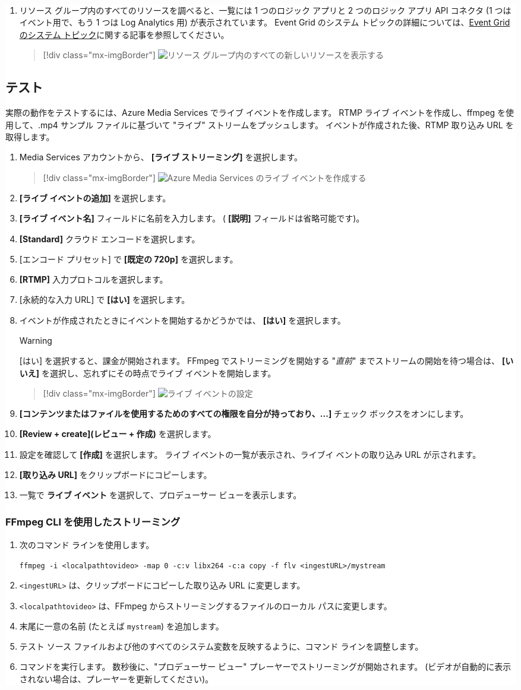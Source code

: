 1. リソース グループ内のすべてのリソースを調べると、一覧には 1 つのロジック アプリと 2 つのロジック アプリ API コネクタ (1 つはイベント用で、もう 1 つは Log Analytics 用) が表示されています。 Event Grid のシステム トピックの詳細については、[Event Grid のシステム トピック](../../event-grid/system-topics.md)に関する記事を参照してください。
    > [!div class="mx-imgBorder"]
    > ![リソース グループ内のすべての新しいリソースを表示する](media/tutorial-events-log-analytics/contoso-rg-listing.png)

## <a name="test"></a>テスト

実際の動作をテストするには、Azure Media Services でライブ イベントを作成します。 RTMP ライブ イベントを作成し、ffmpeg を使用して、.mp4 サンプル ファイルに基づいて "ライブ" ストリームをプッシュします。 イベントが作成された後、RTMP 取り込み URL を取得します。

1. Media Services アカウントから、 **[ライブ ストリーミング]** を選択します。
    > [!div class="mx-imgBorder"]
    > ![Azure Media Services のライブ イベントを作成する](media/tutorial-events-log-analytics/live-event.png)

1. **[ライブ イベントの追加]** を選択します。

1. **[ライブ イベント名]** フィールドに名前を入力します。 ( **[説明]** フィールドは省略可能です)。

1. **[Standard]** クラウド エンコードを選択します。

1. [エンコード プリセット] で **[既定の 720p]** を選択します。

1. **[RTMP]** 入力プロトコルを選択します。

1. [永続的な入力 URL] で **[はい]** を選択します。

1. イベントが作成されたときにイベントを開始するかどうかでは、 **[はい]** を選択します。

    > [!WARNING]
    > [はい] を選択すると、課金が開始されます。  FFmpeg でストリーミングを開始する "*直前*" までストリームの開始を待つ場合は、 **[いいえ]** を選択し、忘れずにその時点でライブ イベントを開始します。

    > [!div class="mx-imgBorder"]
    > ![ライブ イベントの設定](media/tutorial-events-log-analytics/live-event-settings.png)

1. **[コンテンツまたはファイルを使用するためのすべての権限を自分が持っており、...]** チェック ボックスをオンにします。

1. **[Review + create]\(レビュー + 作成\)** を選択します。

1. 設定を確認して **[作成]** を選択します。  ライブ イベントの一覧が表示され、ライブイ ベントの取り込み URL が示されます。

1. **[取り込み URL]** をクリップボードにコピーします。

1. 一覧で **ライブ イベント** を選択して、プロデューサー ビューを表示します。

### <a name="stream-with-ffmpeg-cli"></a>FFmpeg CLI を使用したストリーミング

1. 次のコマンド ラインを使用します。

    ```AzureCLI
    ffmpeg -i <localpathtovideo> -map 0 -c:v libx264 -c:a copy -f flv <ingestURL>/mystream
    ```

1. `<ingestURL>` は、クリップボードにコピーした取り込み URL に変更します。
1. `<localpathtovideo>` は、FFmpeg からストリーミングするファイルのローカル パスに変更します。
1. 末尾に一意の名前 (たとえば `mystream`) を追加します。
1. テスト ソース ファイルおよび他のすべてのシステム変数を反映するように、コマンド ラインを調整します。
1. コマンドを実行します。 数秒後に、"プロデューサー ビュー" プレーヤーでストリーミングが開始されます。 (ビデオが自動的に表示されない場合は、プレーヤーを更新してください)。
